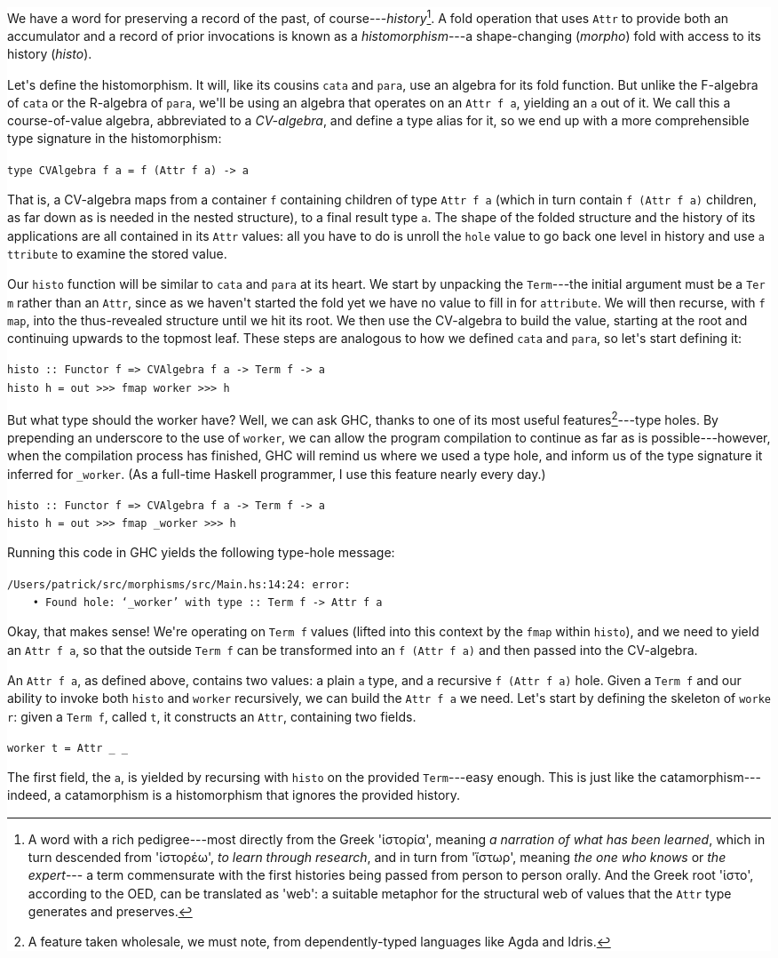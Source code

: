 We have a word for preserving a record of the past, of course---*history*[^4]. A fold operation that uses `Attr` to provide both an accumulator and a record of prior invocations is known as a *histomorphism*---a shape-changing (*morpho*) fold with access to its history (*histo*).

Let's define the histomorphism. It will, like its cousins `cata` and `para`, use an algebra for its fold function. But unlike the F-algebra of `cata` or the R-algebra of `para`, we'll be using an algebra that operates on an `Attr f a`, yielding an `a` out of it. We call this a course-of-value algebra, abbreviated to a *CV-algebra*, and define a type alias for it, so we end up with a more comprehensible type signature in the histomorphism:

``` {.sourceCode .literate .haskell}
type CVAlgebra f a = f (Attr f a) -> a
```

That is, a CV-algebra maps from a container `f` containing children of type `Attr f a` (which in turn contain `f (Attr f a)` children, as far down as is needed in the nested structure), to a final result type `a`. The shape of the folded structure and the history of its applications are all contained in its `Attr` values: all you have to do is unroll the `hole` value to go back one level in history and use `attribute` to examine the stored value.

Our `histo` function will be similar to `cata` and `para` at its heart. We start by unpacking the `Term`---the initial argument must be a `Term` rather than an `Attr`, since as we haven't started the fold yet we have no value to fill in for `attribute`. We will then recurse, with `fmap`, into the thus-revealed structure until we hit its root. We then use the CV-algebra to build the value, starting at the root and continuing upwards to the topmost leaf. These steps are analogous to how we defined `cata` and `para`, so let's start defining it:

    histo :: Functor f => CVAlgebra f a -> Term f -> a
    histo h = out >>> fmap worker >>> h

But what type should the worker have? Well, we can ask GHC, thanks to one of its most useful features[^5]---type holes. By prepending an underscore to the use of `worker`, we can allow the program compilation to continue as far as is possible---however, when the compilation process has finished, GHC will remind us where we used a type hole, and inform us of the type signature it inferred for `_worker`. (As a full-time Haskell programmer, I use this feature nearly every day.)

    histo :: Functor f => CVAlgebra f a -> Term f -> a
    histo h = out >>> fmap _worker >>> h

Running this code in GHC yields the following type-hole message:

    /Users/patrick/src/morphisms/src/Main.hs:14:24: error:
        • Found hole: ‘_worker’ with type :: Term f -> Attr f a

Okay, that makes sense! We're operating on `Term f` values (lifted into this context by the `fmap` within `histo`), and we need to yield an `Attr f a`, so that the outside `Term f` can be transformed into an `f (Attr f a)` and then passed into the CV-algebra.

An `Attr f a`, as defined above, contains two values: a plain `a` type, and a recursive `f (Attr f a)` hole. Given a `Term f` and our ability to invoke both `histo` and `worker` recursively, we can build the `Attr f a` we need. Let's start by defining the skeleton of `worker`: given a `Term f`, called `t`, it constructs an `Attr`, containing two fields.

    worker t = Attr _ _

The first field, the `a`, is yielded by recursing with `histo` on the provided `Term`---easy enough. This is just like the catamorphism---indeed, a catamorphism is a histomorphism that ignores the provided history.


[^1]: Bob Harper, in *Practical Foundations for Programming Languages*, refers to `In` and `out` as "rolling" and "unrolling" operations. This is a useful visual metaphor: the progression `f (f (Term f)) -> f (Term f) -> Term f` indeed looks like a flat surface being rolled up, and its opposite `Term f -> f (Term f) -> f (f (Term f))` looks like the process of unrolling.
[^2]: Rob Rix [points out](https://twitter.com/rob_rix/status/793430628637274112) that, though catamorphisms are often described as "bottom-up", this term is ambiguous: catamorphisms' recursion occurs top-down, but the folded value is constructed bottom-up. I had never noticed this ambiguity before. (The words of Carroll come to mind: " 'When I use a word,' Humpty Dumpty said, in rather a scornful tone, 'it means just what I choose it to mean --- neither more nor less.' ")
[^3]: Unfortunately, in this context I think "classic" can be read as "hackneyed and unhelpful". I dislike using `fib()` to teach recursion schemes, as the resulting implementations are both more complicated than a straightforward implementation and in no way indicative of the power that recursion schemes bring to the table. Throughout this series, I've done my damnedest to pick interesting, beautiful examples, lest the reader end up with the gravely mistaken takeaway that recursion schemes aren't useful for any real-world purpose.
[^4]: A word with a rich pedigree---most directly from the Greek 'ἱστορία', meaning *a narration of what has been learned*, which in turn descended from 'ἱστορέω', *to learn through research*, and in turn from 'ἵστωρ', meaning *the one who knows* or *the expert*--- a term commensurate with the first histories being passed from person to person orally. And the Greek root 'ἱστο', according to the OED, can be translated as 'web': a suitable metaphor for the structural web of values that the `Attr` type generates and preserves.
[^5]: A feature taken wholesale, we must note, from dependently-typed languages like Agda and Idris.
[^6]: Natch.
[^7]: Keen-eyed readers will note that this data type is isomorphic to the `Maybe` type provided by the Prelude. We could've just used that, but I wanted to make the numeric nature of this structure as clear as possible.
[^8]: There is no reason why we couldn't do this---I just chose to omit it for the sake of brevity.
[^9]: which brings an amusing literalism to the term 'seed value'